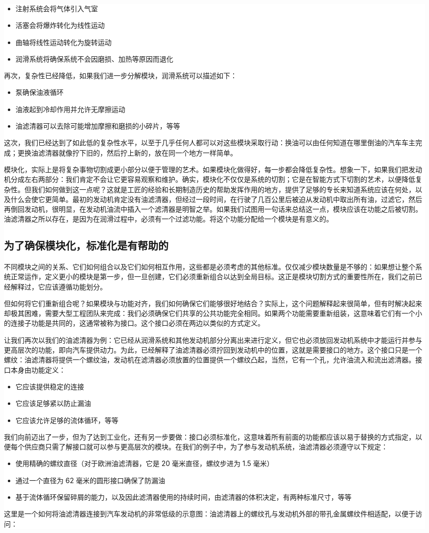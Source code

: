 +   注射系统会将气体引入气室

+   活塞会将爆炸转化为线性运动

+   曲轴将线性运动转化为旋转运动

+   润滑系统将确保系统不会因磨损、加热等原因而退化

再次，复杂性已经降低，如果我们进一步分解模块，润滑系统可以描述如下：

+   泵确保油液循环

+   油液起到冷却作用并允许无摩擦运动

+   油滤清器可以去除可能增加摩擦和磨损的小碎片，等等

这次，我们已经达到了如此低的复杂性水平，以至于几乎任何人都可以对这些模块采取行动：换油可以由任何知道在哪里倒油的汽车车主完成；更换油滤清器就像拧下旧的，然后拧上新的，放在同一个地方一样简单。

模块化，实际上是将复杂事物切割成更小部分以便于管理的艺术。如果模块化做得好，每一步都会降低复杂性。想象一下，如果我们把发动机分成左右两部分：我们肯定不会让它更容易观察和维护。确实，模块化不仅仅是系统的切割；它是在智能方式下切割的艺术，以便降低复杂性。但我们如何做到这一点呢？这就是工匠的经验和长期制造历史的帮助发挥作用的地方，提供了足够的专长来知道系统应该在何处，以及什么会使它更简单。最初的发动机肯定没有油滤清器，但经过一段时间，在行驶了几百公里后被迫从发动机中取出所有油，过滤它，然后再倒回发动机，很明显，在发动机油流中插入一个滤清器是明智之举。如果我们试图用一句话来总结这一点，模块应该在功能之后被切割。油滤清器之所以存在，是因为在润滑过程中，必须有一个过滤功能。将这个功能分配给一个模块是有意义的。

## 为了确保模块化，标准化是有帮助的

不同模块之间的关系、它们如何组合以及它们如何相互作用，这些都是必须考虑的其他标准。仅仅减少模块数量是不够的：如果想让整个系统正常运作，定义更小的模块是第一步，但一旦创建，它们必须重新组合以达到全局目标。这正是模块切割方式的重要性所在，我们之前已经解释过，它应该遵循功能划分。

但如何将它们重新组合呢？如果模块与功能对齐，我们如何确保它们能够很好地结合？实际上，这个问题解释起来很简单，但有时解决起来却极其困难，需要大型工程团队来完成：我们必须确保它们共享的公共功能完全相同。如果两个功能需要重新组装，这意味着它们有一个小的连接子功能是共同的，这通常被称为接口。这个接口必须在两边以类似的方式定义。

让我们再次以我们的油滤清器为例：它已经从润滑系统和其他发动机部分分离出来进行定义，但它也必须放回发动机系统中才能运行并参与更高层次的功能，即向汽车提供动力。为此，已经解释了油滤清器必须拧回到发动机中的位置，这就是需要接口的地方。这个接口只是一个螺纹：油滤清器将提供一个螺纹油，发动机在滤清器必须放置的位置提供一个螺纹凸起，当然，它有一个孔，允许油流入和流出滤清器。接口本身由功能定义：

+   它应该提供稳定的连接

+   它应该足够紧以防止漏油

+   它应该允许足够的流体循环，等等

我们向前迈出了一步，但为了达到工业化，还有另一步要做：接口必须标准化，这意味着所有前面的功能都应该以易于替换的方式指定，以便每个供应商只需了解接口就可以参与更高层次的模块。在我们的例子中，为了参与发动机系统，油滤清器必须遵守以下规定：

+   使用精确的螺纹直径（对于欧洲油滤清器，它是 20 毫米直径，螺纹步进为 1.5 毫米）

+   通过一个直径为 62 毫米的圆形接口确保了防漏油

+   基于流体循环保留碎屑的能力，以及因此滤清器使用的持续时间，由滤清器的体积决定，有两种标准尺寸，等等

这里是一个如何将油滤清器连接到汽车发动机的非常低级的示意图：油滤清器上的螺纹孔与发动机外部的带孔金属螺纹件相适配，以便于访问：
